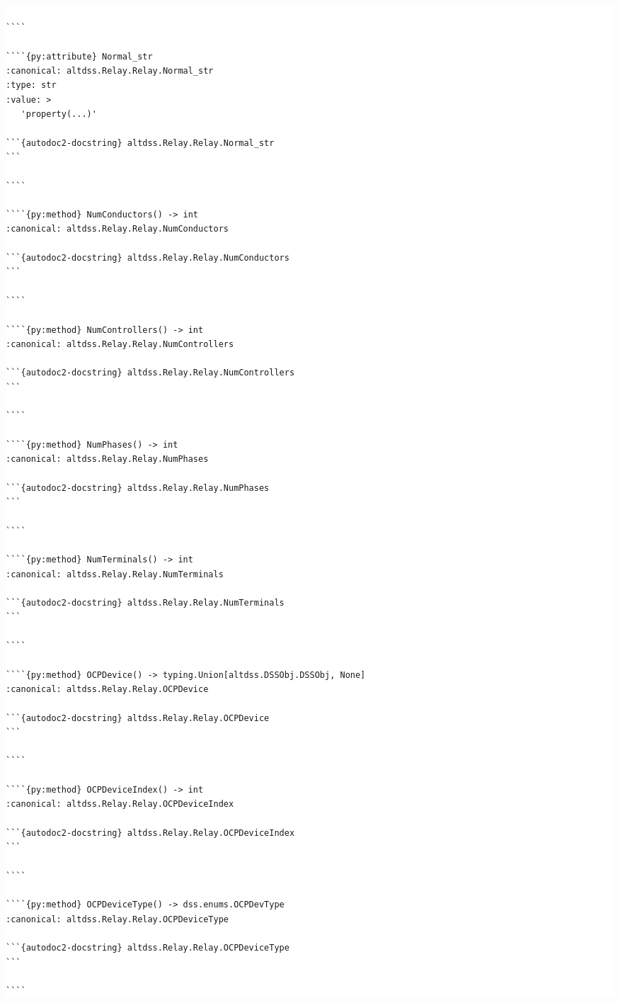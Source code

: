 `````{py:class} Relay(api_util, ptr)

````

````{py:attribute} Normal_str
:canonical: altdss.Relay.Relay.Normal_str
:type: str
:value: >
   'property(...)'

```{autodoc2-docstring} altdss.Relay.Relay.Normal_str
```

````

````{py:method} NumConductors() -> int
:canonical: altdss.Relay.Relay.NumConductors

```{autodoc2-docstring} altdss.Relay.Relay.NumConductors
```

````

````{py:method} NumControllers() -> int
:canonical: altdss.Relay.Relay.NumControllers

```{autodoc2-docstring} altdss.Relay.Relay.NumControllers
```

````

````{py:method} NumPhases() -> int
:canonical: altdss.Relay.Relay.NumPhases

```{autodoc2-docstring} altdss.Relay.Relay.NumPhases
```

````

````{py:method} NumTerminals() -> int
:canonical: altdss.Relay.Relay.NumTerminals

```{autodoc2-docstring} altdss.Relay.Relay.NumTerminals
```

````

````{py:method} OCPDevice() -> typing.Union[altdss.DSSObj.DSSObj, None]
:canonical: altdss.Relay.Relay.OCPDevice

```{autodoc2-docstring} altdss.Relay.Relay.OCPDevice
```

````

````{py:method} OCPDeviceIndex() -> int
:canonical: altdss.Relay.Relay.OCPDeviceIndex

```{autodoc2-docstring} altdss.Relay.Relay.OCPDeviceIndex
```

````

````{py:method} OCPDeviceType() -> dss.enums.OCPDevType
:canonical: altdss.Relay.Relay.OCPDeviceType

```{autodoc2-docstring} altdss.Relay.Relay.OCPDeviceType
```

````
`````